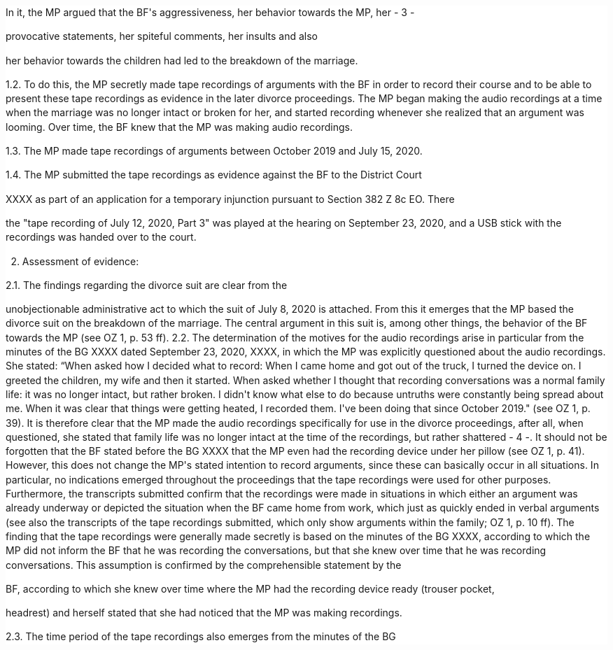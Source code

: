 In it, the MP argued that the BF's aggressiveness, her behavior towards the MP, her - 3 -

provocative statements, her spiteful comments, her insults and also

her behavior towards the children had led to the breakdown of the marriage.

1.2. To do this, the MP secretly made tape recordings of arguments with the BF in order to record their course and to be able to present these tape recordings as evidence in the later divorce proceedings. The MP began making the audio recordings at a time when the marriage was no longer intact or broken for her, and started recording whenever she realized that an argument was looming. Over time, the BF knew that the MP was making audio recordings.

1.3. The MP made tape recordings of arguments between October 2019 and July 15, 2020.

1.4. The MP submitted the tape recordings as evidence against the BF to the District Court

XXXX as part of an application for a temporary injunction pursuant to Section 382 Z 8c EO. There

the "tape recording of July 12, 2020, Part 3" was played at the hearing on September 23, 2020,
and a USB stick with the recordings was handed over to the court.

2. Assessment of evidence:

2.1. The findings regarding the divorce suit are clear from the

unobjectionable administrative act to which the suit of July 8, 2020 is attached. From this it emerges that the MP based the divorce suit on the breakdown of the marriage. The central argument in this suit is, among other things, the behavior of the BF towards the MP (see OZ 1, p. 53 ff). 2.2. The determination of the motives for the audio recordings arise in particular from the minutes of the BG XXXX dated September 23, 2020, XXXX, in which the MP was explicitly questioned about the audio recordings. She stated: “When asked how I decided what to record: When I came home and got out of the truck, I turned the device on. I greeted the children, my wife and then it started. When asked whether I thought that recording conversations was a normal family life: it was no longer intact, but rather broken. I didn't know what else to do because untruths were constantly being spread about me. When it was clear that things were getting heated, I recorded them. I've been doing that since October 2019." (see OZ 1, p. 39). It is therefore clear that the MP made the audio recordings specifically for use in the divorce proceedings, after all, when questioned, she stated that family life was no longer intact at the time of the recordings, but rather shattered - 4 -. It should not be forgotten that the BF stated before the BG XXXX that the MP even had the recording device under her pillow (see OZ 1, p. 41). However, this does not change the MP's stated intention to record arguments, since these can basically occur in all situations. In particular, no indications emerged throughout the proceedings that the tape recordings were used for other purposes. Furthermore, the transcripts submitted confirm that the recordings were made in situations in which either an argument was already underway or depicted the situation when the BF came home from work, which just as quickly ended in verbal arguments (see also the transcripts of the tape recordings submitted, which only show arguments within the family; OZ 1, p. 10 ff). The finding that the tape recordings were generally made secretly is based on the minutes of the BG XXXX, according to which the MP did not inform the BF that he was recording the conversations, but that she knew over time that he was recording conversations. This assumption is confirmed by the comprehensible statement by the

BF, according to which she knew over time where the MP had the recording device ready (trouser pocket,

headrest) and herself stated that she had noticed that the MP was making recordings.

2.3. The time period of the tape recordings also emerges from the minutes of the BG
